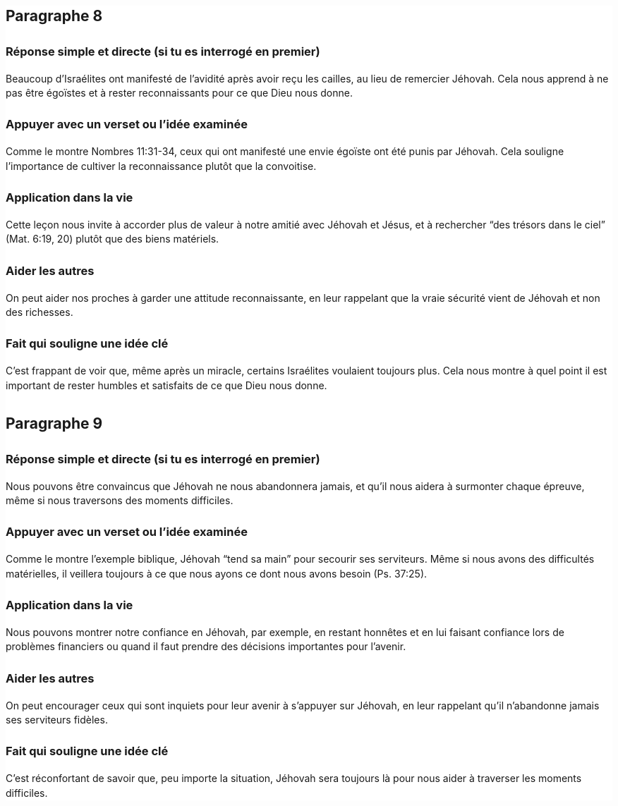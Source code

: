 ## Paragraphe 8

### Réponse simple et directe (si tu es interrogé en premier)
Beaucoup d’Israélites ont manifesté de l’avidité après avoir reçu les cailles, au lieu de remercier Jéhovah. Cela nous apprend à ne pas être égoïstes et à rester reconnaissants pour ce que Dieu nous donne.

### Appuyer avec un verset ou l’idée examinée
Comme le montre Nombres 11:31-34, ceux qui ont manifesté une envie égoïste ont été punis par Jéhovah. Cela souligne l’importance de cultiver la reconnaissance plutôt que la convoitise.

### Application dans la vie
Cette leçon nous invite à accorder plus de valeur à notre amitié avec Jéhovah et Jésus, et à rechercher “des trésors dans le ciel” (Mat. 6:19, 20) plutôt que des biens matériels.

### Aider les autres
On peut aider nos proches à garder une attitude reconnaissante, en leur rappelant que la vraie sécurité vient de Jéhovah et non des richesses.

### Fait qui souligne une idée clé
C’est frappant de voir que, même après un miracle, certains Israélites voulaient toujours plus. Cela nous montre à quel point il est important de rester humbles et satisfaits de ce que Dieu nous donne.

## Paragraphe 9

### Réponse simple et directe (si tu es interrogé en premier)
Nous pouvons être convaincus que Jéhovah ne nous abandonnera jamais, et qu’il nous aidera à surmonter chaque épreuve, même si nous traversons des moments difficiles.

### Appuyer avec un verset ou l’idée examinée
Comme le montre l’exemple biblique, Jéhovah “tend sa main” pour secourir ses serviteurs. Même si nous avons des difficultés matérielles, il veillera toujours à ce que nous ayons ce dont nous avons besoin (Ps. 37:25).

### Application dans la vie
Nous pouvons montrer notre confiance en Jéhovah, par exemple, en restant honnêtes et en lui faisant confiance lors de problèmes financiers ou quand il faut prendre des décisions importantes pour l’avenir.

### Aider les autres
On peut encourager ceux qui sont inquiets pour leur avenir à s’appuyer sur Jéhovah, en leur rappelant qu’il n’abandonne jamais ses serviteurs fidèles.

### Fait qui souligne une idée clé
C’est réconfortant de savoir que, peu importe la situation, Jéhovah sera toujours là pour nous aider à traverser les moments difficiles.

